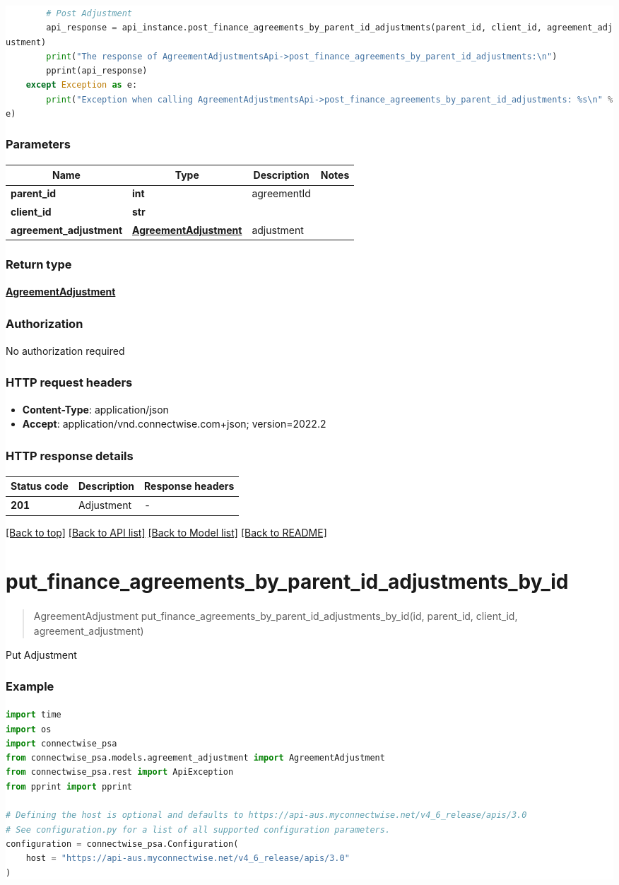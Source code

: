 ```python
        # Post Adjustment
        api_response = api_instance.post_finance_agreements_by_parent_id_adjustments(parent_id, client_id, agreement_adjustment)
        print("The response of AgreementAdjustmentsApi->post_finance_agreements_by_parent_id_adjustments:\n")
        pprint(api_response)
    except Exception as e:
        print("Exception when calling AgreementAdjustmentsApi->post_finance_agreements_by_parent_id_adjustments: %s\n" % e)
```



### Parameters

Name | Type | Description  | Notes
------------- | ------------- | ------------- | -------------
 **parent_id** | **int**| agreementId | 
 **client_id** | **str**|  | 
 **agreement_adjustment** | [**AgreementAdjustment**](AgreementAdjustment.md)| adjustment | 

### Return type

[**AgreementAdjustment**](AgreementAdjustment.md)

### Authorization

No authorization required

### HTTP request headers

 - **Content-Type**: application/json
 - **Accept**: application/vnd.connectwise.com+json; version=2022.2

### HTTP response details
| Status code | Description | Response headers |
|-------------|-------------|------------------|
**201** | Adjustment |  -  |

[[Back to top]](#) [[Back to API list]](../README.md#documentation-for-api-endpoints) [[Back to Model list]](../README.md#documentation-for-models) [[Back to README]](../README.md)

# **put_finance_agreements_by_parent_id_adjustments_by_id**
> AgreementAdjustment put_finance_agreements_by_parent_id_adjustments_by_id(id, parent_id, client_id, agreement_adjustment)

Put Adjustment

### Example

```python
import time
import os
import connectwise_psa
from connectwise_psa.models.agreement_adjustment import AgreementAdjustment
from connectwise_psa.rest import ApiException
from pprint import pprint

# Defining the host is optional and defaults to https://api-aus.myconnectwise.net/v4_6_release/apis/3.0
# See configuration.py for a list of all supported configuration parameters.
configuration = connectwise_psa.Configuration(
    host = "https://api-aus.myconnectwise.net/v4_6_release/apis/3.0"
)

```